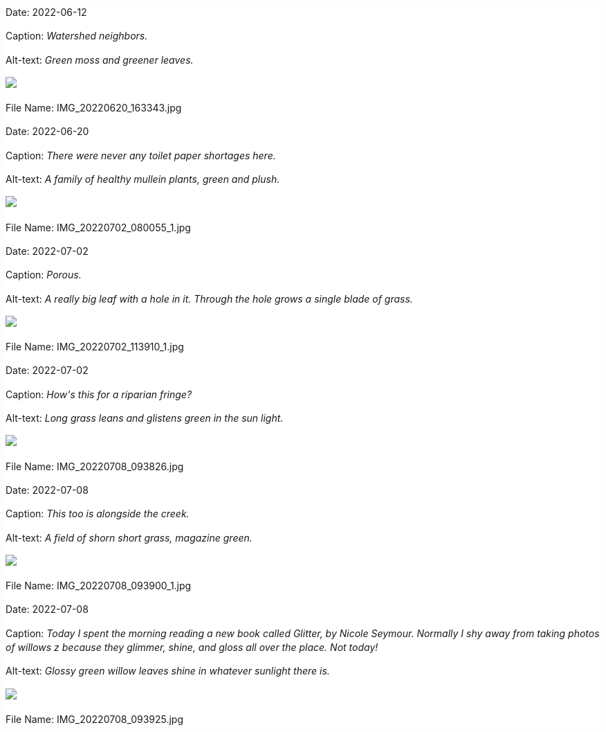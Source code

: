 Date: 2022-06-12

Caption: *Watershed neighbors.*

Alt-text: *Green moss and greener leaves.*

![](https://raw.githubusercontent.com/deniledam/thesis-images-2022/main/IMG_20220620_163343.jpg)

File Name: IMG_20220620_163343.jpg

Date: 2022-06-20

Caption: *There were never any toilet paper shortages here.*

Alt-text: *A family of healthy mullein plants, green and plush.*

![](https://raw.githubusercontent.com/deniledam/thesis-images-2022/main/IMG_20220702_080055_1.jpg)

File Name: IMG_20220702_080055_1.jpg

Date: 2022-07-02

Caption: *Porous.*

Alt-text: *A really big leaf with a hole in it. Through the hole grows a single blade of grass.*

![](https://raw.githubusercontent.com/deniledam/thesis-images-2022/main/IMG_20220702_113910_1.jpg)

File Name: IMG_20220702_113910_1.jpg

Date: 2022-07-02

Caption: *How's this for a riparian fringe?*

Alt-text: *Long grass leans and glistens green in the sun light.*

![](https://raw.githubusercontent.com/deniledam/thesis-images-2022/main/IMG_20220708_093826.jpg)

File Name: IMG_20220708_093826.jpg

Date: 2022-07-08

Caption: *This too is alongside the creek.*

Alt-text: *A field of shorn short grass, magazine green.*

![](https://raw.githubusercontent.com/deniledam/thesis-images-2022/main/IMG_20220708_093900_1.jpg)

File Name: IMG_20220708_093900_1.jpg

Date: 2022-07-08

Caption: *Today I spent the morning reading a new book called Glitter, by Nicole Seymour. Normally I shy away from taking photos of willows z because they glimmer, shine, and gloss all over the place. Not today!*

Alt-text: *Glossy green willow leaves shine in whatever sunlight there is.*

![](https://raw.githubusercontent.com/deniledam/thesis-images-2022/main/IMG_20220708_093925.jpg)

File Name: IMG_20220708_093925.jpg
